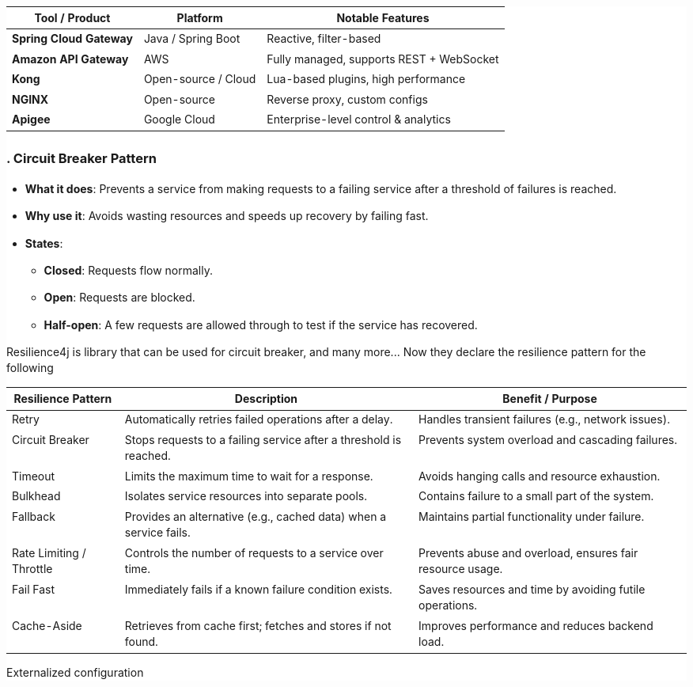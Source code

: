 | Tool / Product           | Platform            | Notable Features                         |
| ------------------------ | ------------------- | ---------------------------------------- |
| **Spring Cloud Gateway** | Java / Spring Boot  | Reactive, filter-based                   |
| **Amazon API Gateway**   | AWS                 | Fully managed, supports REST + WebSocket |
| **Kong**                 | Open-source / Cloud | Lua-based plugins, high performance      |
| **NGINX**                | Open-source         | Reverse proxy, custom configs            |
| **Apigee**               | Google Cloud        | Enterprise-level control & analytics     |



### . **Circuit Breaker Pattern**

- **What it does**: Prevents a service from making requests to a failing service after a threshold of failures is reached.
    
- **Why use it**: Avoids wasting resources and speeds up recovery by failing fast.
    
- **States**:
    
    - **Closed**: Requests flow normally.
        
    - **Open**: Requests are blocked.
        
    - **Half-open**: A few requests are allowed through to test if the service has recovered.


Resilience4j is library that can be used for circuit breaker, and many more...
Now they declare the resilience pattern for the following

| Resilience Pattern       | Description                                                       | Benefit / Purpose                                         |
| ------------------------ | ----------------------------------------------------------------- | --------------------------------------------------------- |
| Retry                    | Automatically retries failed operations after a delay.            | Handles transient failures (e.g., network issues).        |
| Circuit Breaker          | Stops requests to a failing service after a threshold is reached. | Prevents system overload and cascading failures.          |
| Timeout                  | Limits the maximum time to wait for a response.                   | Avoids hanging calls and resource exhaustion.             |
| Bulkhead                 | Isolates service resources into separate pools.                   | Contains failure to a small part of the system.           |
| Fallback                 | Provides an alternative (e.g., cached data) when a service fails. | Maintains partial functionality under failure.            |
| Rate Limiting / Throttle | Controls the number of requests to a service over time.           | Prevents abuse and overload, ensures fair resource usage. |
| Fail Fast                | Immediately fails if a known failure condition exists.            | Saves resources and time by avoiding futile operations.   |
| Cache-Aside              | Retrieves from cache first; fetches and stores if not found.      | Improves performance and reduces backend load.            |

Externalized configuration
